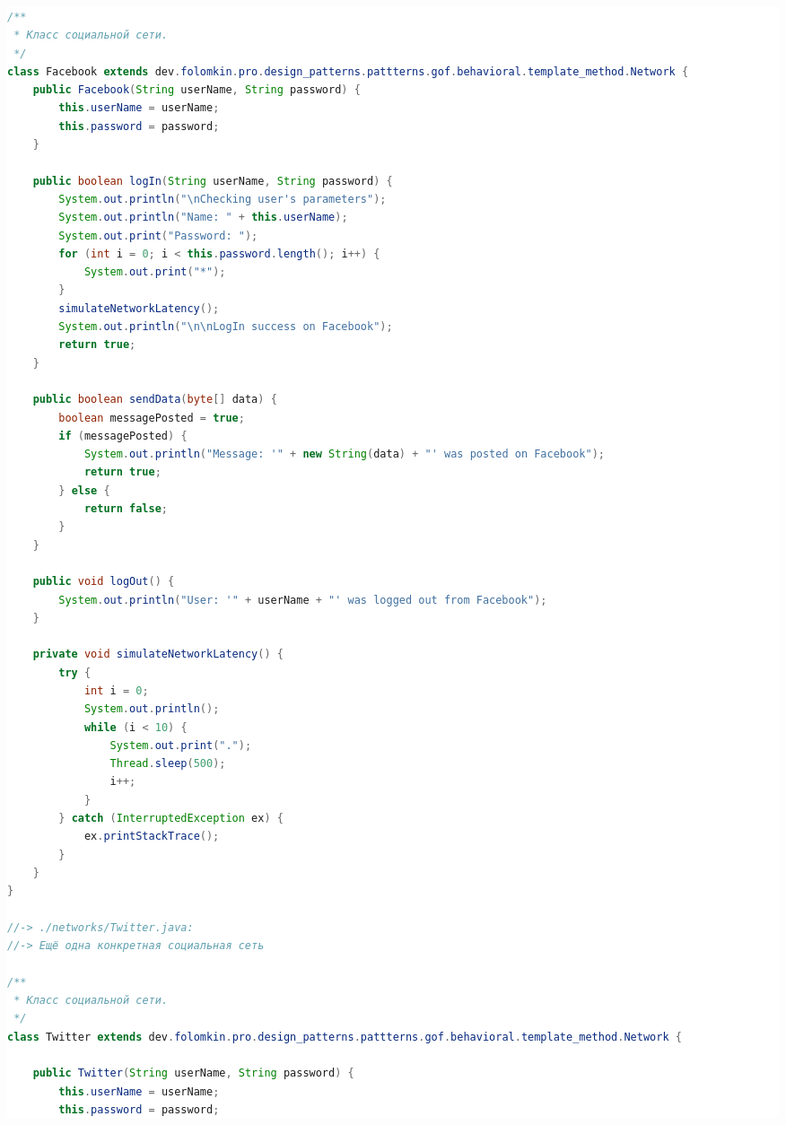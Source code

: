 ```java
/**
 * Класс социальной сети.
 */
class Facebook extends dev.folomkin.pro.design_patterns.pattterns.gof.behavioral.template_method.Network {
    public Facebook(String userName, String password) {
        this.userName = userName;
        this.password = password;
    }

    public boolean logIn(String userName, String password) {
        System.out.println("\nChecking user's parameters");
        System.out.println("Name: " + this.userName);
        System.out.print("Password: ");
        for (int i = 0; i < this.password.length(); i++) {
            System.out.print("*");
        }
        simulateNetworkLatency();
        System.out.println("\n\nLogIn success on Facebook");
        return true;
    }

    public boolean sendData(byte[] data) {
        boolean messagePosted = true;
        if (messagePosted) {
            System.out.println("Message: '" + new String(data) + "' was posted on Facebook");
            return true;
        } else {
            return false;
        }
    }

    public void logOut() {
        System.out.println("User: '" + userName + "' was logged out from Facebook");
    }

    private void simulateNetworkLatency() {
        try {
            int i = 0;
            System.out.println();
            while (i < 10) {
                System.out.print(".");
                Thread.sleep(500);
                i++;
            }
        } catch (InterruptedException ex) {
            ex.printStackTrace();
        }
    }
}

//-> ./networks/Twitter.java:
//-> Ещё одна конкретная социальная сеть

/**
 * Класс социальной сети.
 */
class Twitter extends dev.folomkin.pro.design_patterns.pattterns.gof.behavioral.template_method.Network {

    public Twitter(String userName, String password) {
        this.userName = userName;
        this.password = password;
```